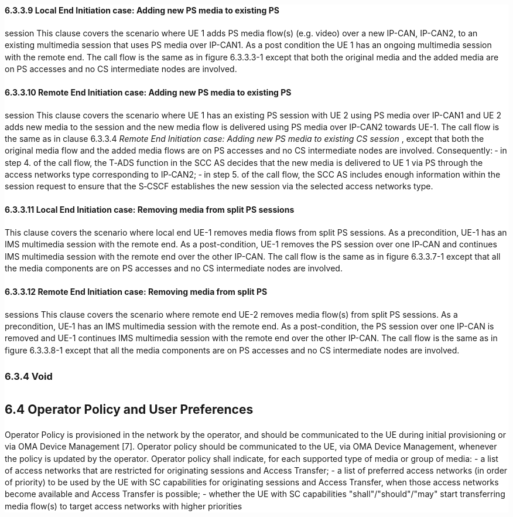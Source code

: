 #### 6.3.3.9 Local End Initiation case: Adding new PS media to existing PS
session
This clause covers the scenario where UE 1 adds PS media flow(s) (e.g. video)
over a new IP-CAN, IP-CAN2, to an existing multimedia session that uses PS
media over IP-CAN1. As a post condition the UE 1 has an ongoing multimedia
session with the remote end.
The call flow is the same as in figure 6.3.3.3-1 except that both the original
media and the added media are on PS accesses and no CS intermediate nodes are
involved.
#### 6.3.3.10 Remote End Initiation case: Adding new PS media to existing PS
session
This clause covers the scenario where UE 1 has an existing PS session with UE
2 using PS media over IP-CAN1 and UE 2 adds new media to the session and the
new media flow is delivered using PS media over IP-CAN2 towards UE-1.
The call flow is the same as in clause 6.3.3.4 _Remote End Initiation case:
Adding new PS media to existing CS session_ , except that both the original
media flow and the added media flows are on PS accesses and no CS intermediate
nodes are involved. Consequently:
‑ in step 4. of the call flow, the T‑ADS function in the SCC AS decides that
the new media is delivered to UE 1 via PS through the access networks type
corresponding to IP‑CAN2;
‑ in step 5. of the call flow, the SCC AS includes enough information within
the session request to ensure that the S‑CSCF establishes the new session via
the selected access networks type.
#### 6.3.3.11 Local End Initiation case: Removing media from split PS sessions
This clause covers the scenario where local end UE-1 removes media flows from
split PS sessions. As a precondition, UE-1 has an IMS multimedia session with
the remote end. As a post-condition, UE-1 removes the PS session over one
IP‑CAN and continues IMS multimedia session with the remote end over the other
IP-CAN.
The call flow is the same as in figure 6.3.3.7-1 except that all the media
components are on PS accesses and no CS intermediate nodes are involved.
#### 6.3.3.12 Remote End Initiation case: Removing media from split PS
sessions
This clause covers the scenario where remote end UE-2 removes media flow(s)
from split PS sessions. As a precondition, UE‑1 has an IMS multimedia session
with the remote end. As a post-condition, the PS session over one IP-CAN is
removed and UE-1 continues IMS multimedia session with the remote end over the
other IP-CAN.
The call flow is the same as in figure 6.3.3.8-1 except that all the media
components are on PS accesses and no CS intermediate nodes are involved.
### 6.3.4 Void
## 6.4 Operator Policy and User Preferences
Operator Policy is provisioned in the network by the operator, and should be
communicated to the UE during initial provisioning or via OMA Device
Management [7]. Operator policy should be communicated to the UE, via OMA
Device Management, whenever the policy is updated by the operator.
Operator policy shall indicate, for each supported type of media or group of
media:
\- a list of access networks that are restricted for originating sessions and
Access Transfer;
\- a list of preferred access networks (in order of priority) to be used by
the UE with SC capabilities for originating sessions and Access Transfer, when
those access networks become available and Access Transfer is possible;
\- whether the UE with SC capabilities \"shall\"/\"should\"/\"may\" start
transferring media flow(s) to target access networks with higher priorities
